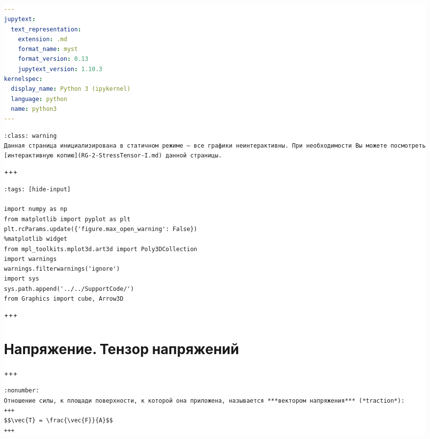 ```yaml
---
jupytext:
  text_representation:
    extension: .md
    format_name: myst
    format_version: 0.13
    jupytext_version: 1.10.3
kernelspec:
  display_name: Python 3 (ipykernel)
  language: python
  name: python3
---
```


```{admonition} Внимание!
:class: warning
Данная страница инициализирована в статичном режиме – все графики неинтерактивны. При необходимости Вы можете посмотреть [интерактивную копию](RG-2-StressTensor-I.md) данной страницы.
```

+++

```{code-cell} ipython3
:tags: [hide-input]

import numpy as np
from matplotlib import pyplot as plt
plt.rcParams.update({'figure.max_open_warning': False})
%matplotlib widget
from mpl_toolkits.mplot3d.art3d import Poly3DCollection
import warnings
warnings.filterwarnings('ignore')
import sys
sys.path.append('../../SupportCode/')
from Graphics import cube, Arrow3D
```

+++

<a id='geomech-rg-stress'></a>
# Напряжение. Тензор напряжений

+++

```{prf:определение}
:nonumber:
Отношение силы, к площади поверхности, к которой она приложена, называется ***вектором напряжения*** (*traction*):
+++
$$\vec{T} = \frac{\vec{F}}{A}$$
+++
```
